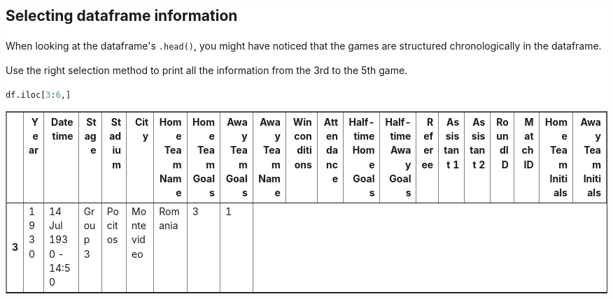 

## Selecting dataframe information

When looking at the dataframe's `.head()`, you might have noticed that the games are structured chronologically in the dataframe.

Use the right selection method to print all the information from the 3rd to the 5th game.


```python
df.iloc[3:6,]
```




<div>
<style scoped>
    .dataframe tbody tr th:only-of-type {
        vertical-align: middle;
    }

    .dataframe tbody tr th {
        vertical-align: top;
    }

    .dataframe thead th {
        text-align: right;
    }
</style>
<table border="1" class="dataframe">
  <thead>
    <tr style="text-align: right;">
      <th></th>
      <th>Year</th>
      <th>Datetime</th>
      <th>Stage</th>
      <th>Stadium</th>
      <th>City</th>
      <th>Home Team Name</th>
      <th>Home Team Goals</th>
      <th>Away Team Goals</th>
      <th>Away Team Name</th>
      <th>Win conditions</th>
      <th>Attendance</th>
      <th>Half-time Home Goals</th>
      <th>Half-time Away Goals</th>
      <th>Referee</th>
      <th>Assistant 1</th>
      <th>Assistant 2</th>
      <th>RoundID</th>
      <th>MatchID</th>
      <th>Home Team Initials</th>
      <th>Away Team Initials</th>
    </tr>
  </thead>
  <tbody>
    <tr>
      <th>3</th>
      <td>1930</td>
      <td>14 Jul 1930 - 14:50</td>
      <td>Group 3</td>
      <td>Pocitos</td>
      <td>Montevideo</td>
      <td>Romania</td>
      <td>3</td>
      <td>1</td>